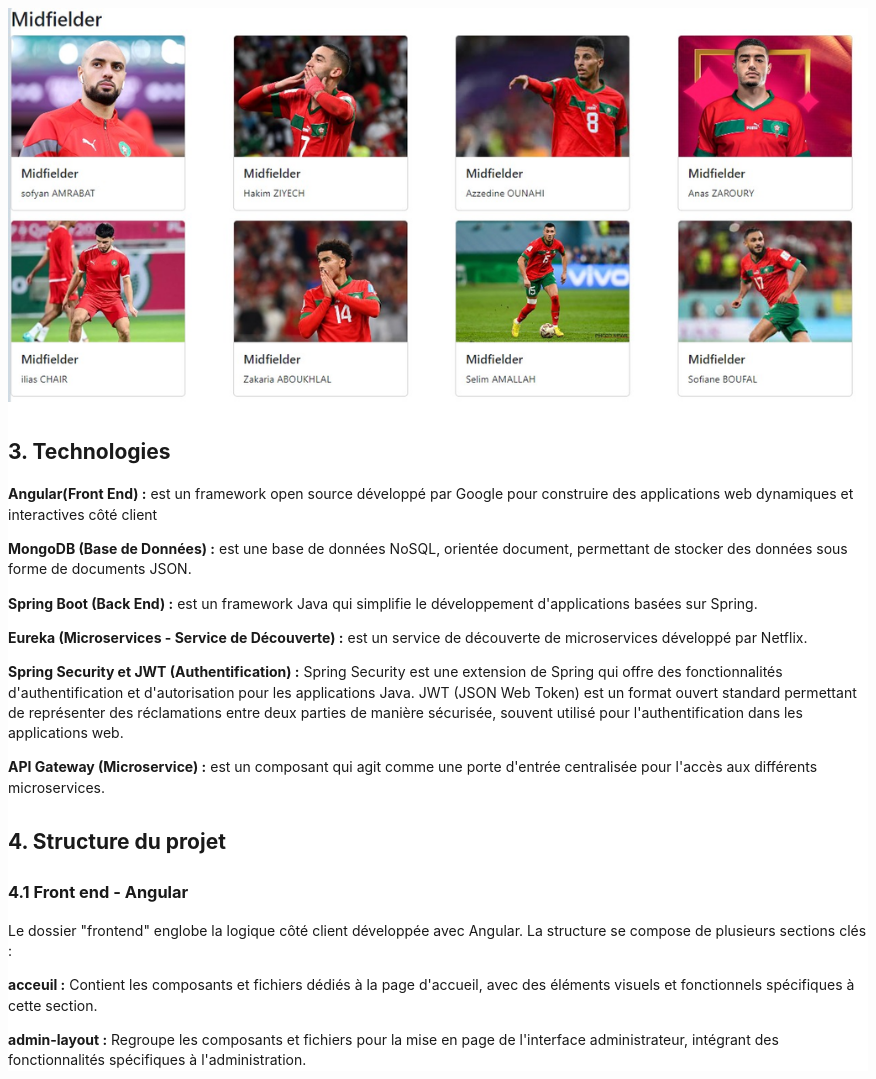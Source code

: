 ![Players and teams page](/photo/players.jpeg)
## 3. Technologies
**Angular(Front End) :** est un framework open source développé par Google pour construire des applications web dynamiques et interactives côté client

**MongoDB (Base de Données) :**  est une base de données NoSQL, orientée document, permettant de stocker des données sous forme de documents JSON. 

**Spring Boot (Back End) :** est un framework Java qui simplifie le développement d'applications basées sur Spring.

**Eureka (Microservices - Service de Découverte) :** est un service de découverte de microservices développé par Netflix.

**Spring Security et JWT (Authentification) :** Spring Security est une extension de Spring qui offre des fonctionnalités d'authentification et d'autorisation pour les applications Java. JWT (JSON Web Token) est un format ouvert standard permettant de représenter des réclamations entre deux parties de manière sécurisée, souvent utilisé pour l'authentification dans les applications web.

**API Gateway (Microservice) :** est un composant qui agit comme une porte d'entrée centralisée pour l'accès aux différents microservices.

## 4. Structure du projet
### 4.1 Front end - Angular

Le dossier "frontend" englobe la logique côté client développée avec Angular. La structure se compose de plusieurs sections clés :

**acceuil :** Contient les composants et fichiers dédiés à la page d'accueil, avec des éléments visuels et fonctionnels spécifiques à cette section.

**admin-layout :** Regroupe les composants et fichiers pour la mise en page de l'interface administrateur, intégrant des fonctionnalités spécifiques à l'administration.
